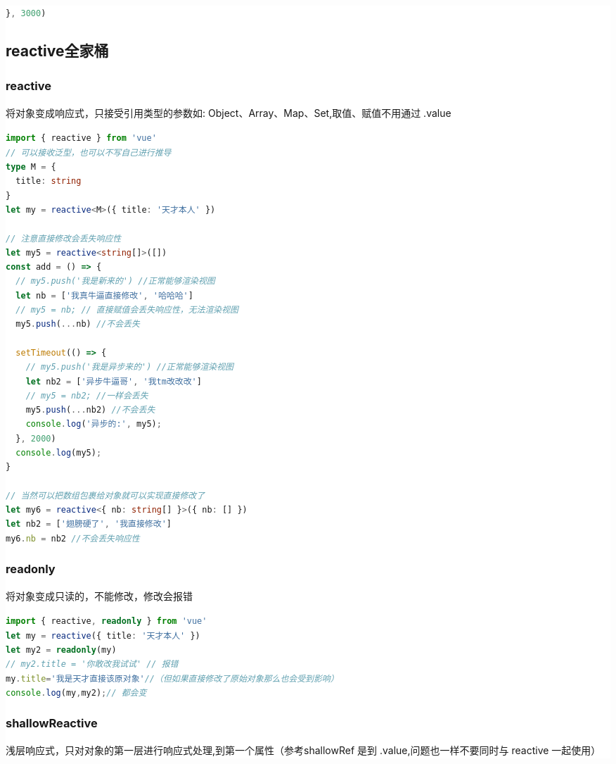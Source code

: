 ```ts
}, 3000)
```

## reactive全家桶

### reactive

将对象变成响应式，只接受引用类型的参数如: Object、Array、Map、Set,取值、赋值不用通过 .value

```ts
import { reactive } from 'vue'
// 可以接收泛型，也可以不写自己进行推导
type M = {
  title: string
}
let my = reactive<M>({ title: '天才本人' })

// 注意直接修改会丢失响应性
let my5 = reactive<string[]>([])
const add = () => {
  // my5.push('我是新来的') //正常能够渲染视图
  let nb = ['我真牛逼直接修改', '哈哈哈']
  // my5 = nb; // 直接赋值会丢失响应性，无法渲染视图
  my5.push(...nb) //不会丢失

  setTimeout(() => {
    // my5.push('我是异步来的') //正常能够渲染视图
    let nb2 = ['异步牛逼哥', '我tm改改改']
    // my5 = nb2; //一样会丢失
    my5.push(...nb2) //不会丢失
    console.log('异步的:', my5);
  }, 2000)
  console.log(my5);
}

// 当然可以把数组包裹给对象就可以实现直接修改了
let my6 = reactive<{ nb: string[] }>({ nb: [] })
let nb2 = ['翅膀硬了', '我直接修改']
my6.nb = nb2 //不会丢失响应性
```

### readonly

将对象变成只读的，不能修改，修改会报错

```ts
import { reactive, readonly } from 'vue'
let my = reactive({ title: '天才本人' })
let my2 = readonly(my)
// my2.title = '你敢改我试试' // 报错 
my.title='我是天才直接该原对象'//（但如果直接修改了原始对象那么也会受到影响）
console.log(my,my2);// 都会变
```

### shallowReactive

浅层响应式，只对对象的第一层进行响应式处理,到第一个属性（参考shallowRef 是到 .value,问题也一样不要同时与 reactive 一起使用）

